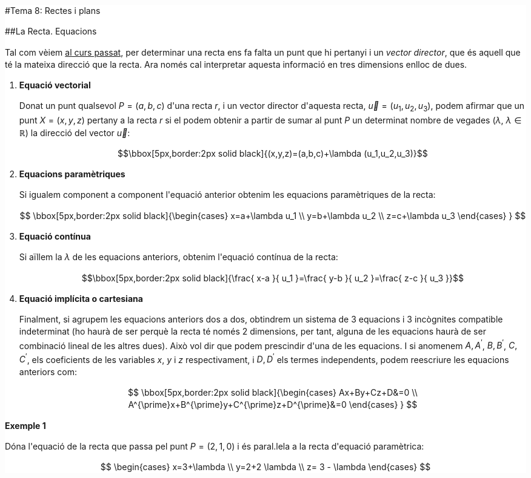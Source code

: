 #Tema 8: Rectes i plans

##La Recta. Equacions

Tal com vèiem [al curs passat](http://mdosil.cat/mates1batcientific/temes/rectes/#equacio-vectorial), per determinar una recta ens fa falta un punt que hi pertanyi i un *vector director*, que és aquell que té la mateixa direcció que la recta. Ara només cal interpretar aquesta informació en tres dimensions enlloc de dues.

<iframe scrolling="no" title="Recta a R3" src="https://www.geogebra.org/material/iframe/id/yWW2AeBB/width/600/height/719/border/888888/smb/false/stb/false/stbh/false/ai/false/asb/false/sri/true/rc/false/ld/false/sdz/true/ctl/false" width="600px" height="719px" style="border:0px;"> </iframe>

1. __Equació vectorial__

    Donat un punt qualsevol $P=(a,b,c)$ d'una recta $r$, i un vector director d'aquesta recta, $\overrightarrow{ u }=(u_1,u_2,u_3)$, podem afirmar que un punt $X=(x,y,z)$ pertany a la recta $r$ si el podem obtenir a partir de sumar al punt $P$ un determinat nombre de vegades ($\lambda$, $\lambda \in \mathbb{ R }$) la direcció del vector $\overrightarrow{ u }$:

    $$\bbox[5px,border:2px solid black]{(x,y,z)=(a,b,c)+\lambda (u_1,u_2,u_3)}$$

2. __Equacions paramètriques__

    Si igualem component a component l'equació anterior obtenim les equacions paramètriques de la recta:

    $$
    \bbox[5px,border:2px solid black]{\begin{cases} x=a+\lambda u_1 \\ y=b+\lambda u_2 \\ z=c+\lambda u_3 \end{cases} }
    $$

3. __Equació contínua__

    Si aïllem la $\lambda$ de les equacions anteriors, obtenim l'equació contínua de la recta:

    $$\bbox[5px,border:2px solid black]{\frac{ x-a }{ u_1 }=\frac{ y-b }{ u_2 }=\frac{ z-c }{ u_3 }}$$

4. __Equació implícita o cartesiana__

    Finalment, si agrupem les equacions anteriors dos a dos, obtindrem un sistema de 3 equacions i 3 incògnites compatible indeterminat (ho haurà de ser perquè la recta té només 2 dimensions, per tant, alguna de les equacions haurà de ser combinació lineal de les altres dues). Això vol dir que podem prescindir d'una de les equacions. I si anomenem $A, A^{\prime}$, $B, B^{\prime}$, $C, C^{\prime}$, els coeficients de les variables $x$, $y$ i $z$ respectivament, i $D, D^{\prime}$ els termes independents, podem reescriure les equacions anteriors com:

    $$
    \bbox[5px,border:2px solid black]{\begin{cases} Ax+By+Cz+D&=0 \\ A^{\prime}x+B^{\prime}y+C^{\prime}z+D^{\prime}&=0  \end{cases} }
    $$


__Exemple 1__

Dóna l'equació de la recta que passa pel punt $P=(2,1,0)$ i és paral.lela a la recta d'equació paramètrica:

$$
\begin{cases} x=3+\lambda  \\ y=2+2 \lambda \\ z= 3 - \lambda  \end{cases}
$$
